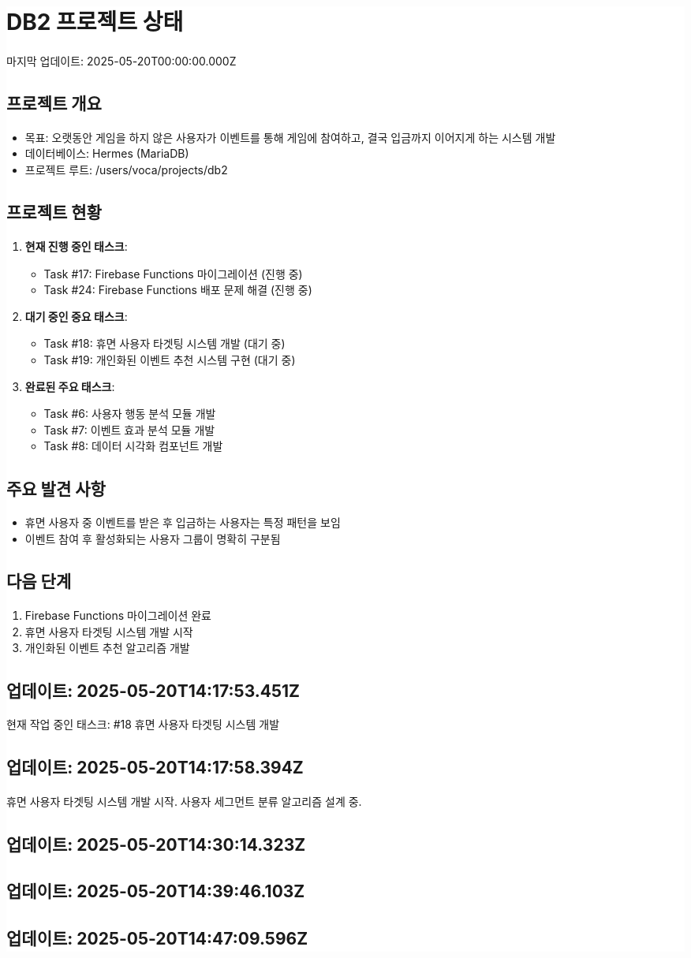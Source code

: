 # DB2 프로젝트 상태
마지막 업데이트: 2025-05-20T00:00:00.000Z

## 프로젝트 개요
- 목표: 오랫동안 게임을 하지 않은 사용자가 이벤트를 통해 게임에 참여하고, 결국 입금까지 이어지게 하는 시스템 개발
- 데이터베이스: Hermes (MariaDB)
- 프로젝트 루트: /users/voca/projects/db2

## 프로젝트 현황
1. **현재 진행 중인 태스크**:
   - Task #17: Firebase Functions 마이그레이션 (진행 중)
   - Task #24: Firebase Functions 배포 문제 해결 (진행 중)

2. **대기 중인 중요 태스크**:
   - Task #18: 휴면 사용자 타겟팅 시스템 개발 (대기 중)
   - Task #19: 개인화된 이벤트 추천 시스템 구현 (대기 중)

3. **완료된 주요 태스크**:
   - Task #6: 사용자 행동 분석 모듈 개발
   - Task #7: 이벤트 효과 분석 모듈 개발
   - Task #8: 데이터 시각화 컴포넌트 개발

## 주요 발견 사항
- 휴면 사용자 중 이벤트를 받은 후 입금하는 사용자는 특정 패턴을 보임
- 이벤트 참여 후 활성화되는 사용자 그룹이 명확히 구분됨

## 다음 단계
1. Firebase Functions 마이그레이션 완료
2. 휴면 사용자 타겟팅 시스템 개발 시작
3. 개인화된 이벤트 추천 알고리즘 개발


## 업데이트: 2025-05-20T14:17:53.451Z
현재 작업 중인 태스크: #18 휴면 사용자 타겟팅 시스템 개발


## 업데이트: 2025-05-20T14:17:58.394Z
휴면 사용자 타겟팅 시스템 개발 시작. 사용자 세그먼트 분류 알고리즘 설계 중.


## 업데이트: 2025-05-20T14:30:14.323Z



## 업데이트: 2025-05-20T14:39:46.103Z



## 업데이트: 2025-05-20T14:47:09.596Z
